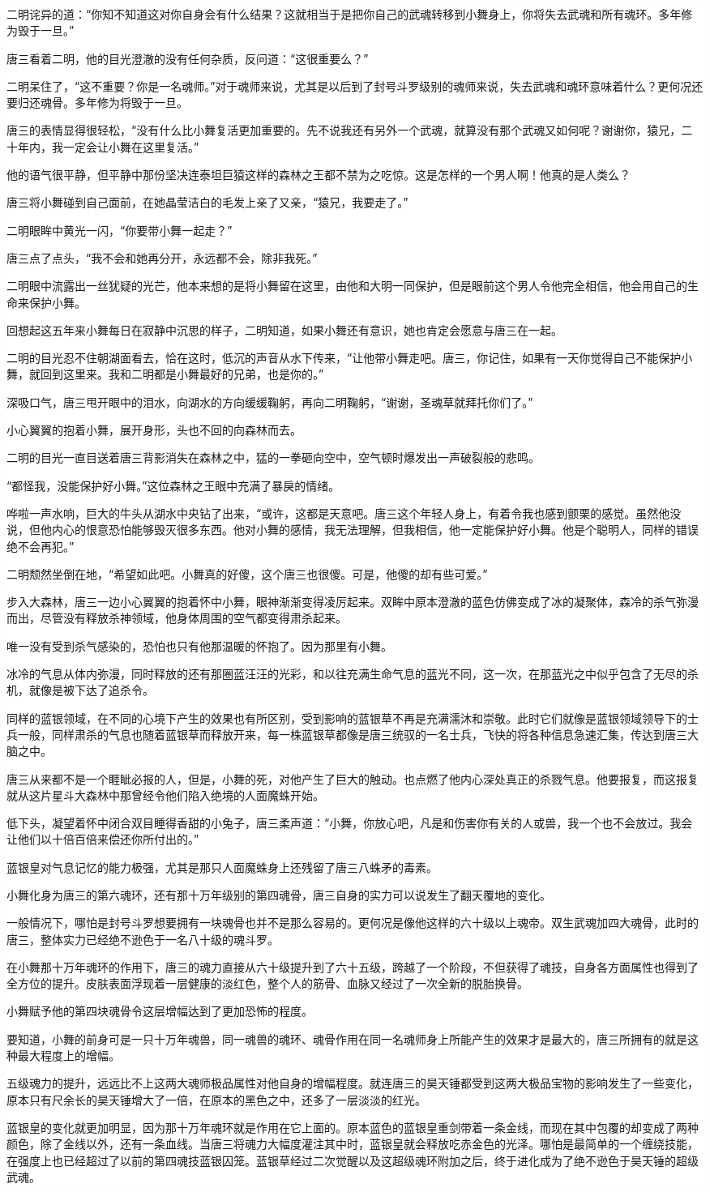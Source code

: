 二明诧异的道：“你知不知道这对你自身会有什么结果？这就相当于是把你自己的武魂转移到小舞身上，你将失去武魂和所有魂环。多年修为毁于一旦。”

唐三看着二明，他的目光澄澈的没有任何杂质，反问道：“这很重要么？”

二明呆住了，“这不重要？你是一名魂师。”对于魂师来说，尤其是以后到了封号斗罗级别的魂师来说，失去武魂和魂环意味着什么？更何况还要归还魂骨。多年修为将毁于一旦。

唐三的表情显得很轻松，“没有什么比小舞复活更加重要的。先不说我还有另外一个武魂，就算没有那个武魂又如何呢？谢谢你，猿兄，二十年内，我一定会让小舞在这里复活。”

他的语气很平静，但平静中那份坚决连泰坦巨猿这样的森林之王都不禁为之吃惊。这是怎样的一个男人啊！他真的是人类么？

唐三将小舞碰到自己面前，在她晶莹洁白的毛发上亲了又亲，“猿兄，我要走了。”

二明眼眸中黄光一闪，“你要带小舞一起走？”

唐三点了点头，“我不会和她再分开，永远都不会，除非我死。”

二明眼中流露出一丝犹疑的光芒，他本来想的是将小舞留在这里，由他和大明一同保护，但是眼前这个男人令他完全相信，他会用自己的生命来保护小舞。

回想起这五年来小舞每日在寂静中沉思的样子，二明知道，如果小舞还有意识，她也肯定会愿意与唐三在一起。

二明的目光忍不住朝湖面看去，恰在这时，低沉的声音从水下传来，“让他带小舞走吧。唐三，你记住，如果有一天你觉得自己不能保护小舞，就回到这里来。我和二明都是小舞最好的兄弟，也是你的。”

深吸口气，唐三甩开眼中的泪水，向湖水的方向缓缓鞠躬，再向二明鞠躬，“谢谢，圣魂草就拜托你们了。”

小心翼翼的抱着小舞，展开身形，头也不回的向森林而去。

二明的目光一直目送着唐三背影消失在森林之中，猛的一拳砸向空中，空气顿时爆发出一声破裂般的悲鸣。

“都怪我，没能保护好小舞。”这位森林之王眼中充满了暴戾的情绪。

哗啦一声水响，巨大的牛头从湖水中央钻了出来，“或许，这都是天意吧。唐三这个年轻人身上，有着令我也感到颤栗的感觉。虽然他没说，但他内心的恨意恐怕能够毁灭很多东西。他对小舞的感情，我无法理解，但我相信，他一定能保护好小舞。他是个聪明人，同样的错误绝不会再犯。”

二明颓然坐倒在地，“希望如此吧。小舞真的好傻，这个唐三也很傻。可是，他傻的却有些可爱。”

步入大森林，唐三一边小心翼翼的抱着怀中小舞，眼神渐渐变得凌厉起来。双眸中原本澄澈的蓝色仿佛变成了冰的凝聚体，森冷的杀气弥漫而出，尽管没有释放杀神领域，他身体周围的空气都变得肃杀起来。

唯一没有受到杀气感染的，恐怕也只有他那温暖的怀抱了。因为那里有小舞。

冰冷的气息从体内弥漫，同时释放的还有那圈蓝汪汪的光彩，和以往充满生命气息的蓝光不同，这一次，在那蓝光之中似乎包含了无尽的杀机，就像是被下达了追杀令。

同样的蓝银领域，在不同的心境下产生的效果也有所区别，受到影响的蓝银草不再是充满濡沐和崇敬。此时它们就像是蓝银领域领导下的士兵一般，同样肃杀的气息也随着蓝银草而释放开来，每一株蓝银草都像是唐三统驭的一名士兵，飞快的将各种信息急速汇集，传达到唐三大脑之中。

唐三从来都不是一个睚眦必报的人，但是，小舞的死，对他产生了巨大的触动。也点燃了他内心深处真正的杀戮气息。他要报复，而这报复就从这片星斗大森林中那曾经令他们陷入绝境的人面魔蛛开始。

低下头，凝望着怀中闭合双目睡得香甜的小兔子，唐三柔声道：“小舞，你放心吧，凡是和伤害你有关的人或兽，我一个也不会放过。我会让他们以十倍百倍来偿还你所付出的。”

蓝银皇对气息记忆的能力极强，尤其是那只人面魔蛛身上还残留了唐三八蛛矛的毒素。

小舞化身为唐三的第六魂环，还有那十万年级别的第四魂骨，唐三自身的实力可以说发生了翻天覆地的变化。

一般情况下，哪怕是封号斗罗想要拥有一块魂骨也并不是那么容易的。更何况是像他这样的六十级以上魂帝。双生武魂加四大魂骨，此时的唐三，整体实力已经绝不逊色于一名八十级的魂斗罗。

在小舞那十万年魂环的作用下，唐三的魂力直接从六十级提升到了六十五级，跨越了一个阶段，不但获得了魂技，自身各方面属性也得到了全方位的提升。皮肤表面浮现着一层健康的淡红色，整个人的筋骨、血脉又经过了一次全新的脱胎换骨。

小舞赋予他的第四块魂骨令这层增幅达到了更加恐怖的程度。

要知道，小舞的前身可是一只十万年魂兽，同一魂兽的魂环、魂骨作用在同一名魂师身上所能产生的效果才是最大的，唐三所拥有的就是这种最大程度上的增幅。

五级魂力的提升，远远比不上这两大魂师极品属性对他自身的增幅程度。就连唐三的昊天锤都受到这两大极品宝物的影响发生了一些变化，原本只有尺余长的昊天锤增大了一倍，在原本的黑色之中，还多了一层淡淡的红光。

蓝银皇的变化就更加明显，因为那十万年魂环就是作用在它上面的。原本蓝色的蓝银皇重剑带着一条金线，而现在其中包覆的却变成了两种颜色，除了金线以外，还有一条血线。当唐三将魂力大幅度灌注其中时，蓝银皇就会释放吃赤金色的光泽。哪怕是最简单的一个缠绕技能，在强度上也已经超过了以前的第四魂技蓝银囚笼。蓝银草经过二次觉醒以及这超级魂环附加之后，终于进化成为了绝不逊色于昊天锤的超级武魂。
